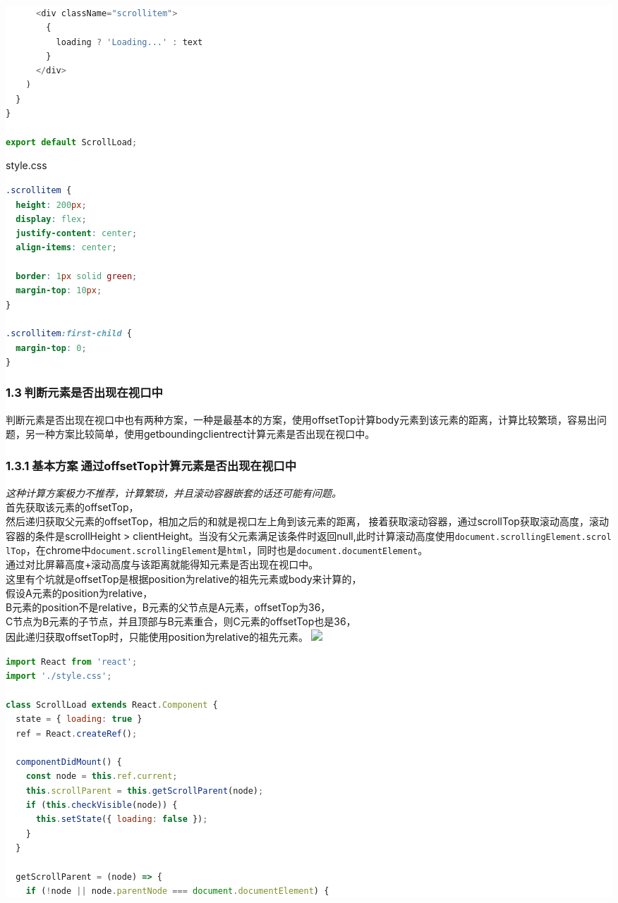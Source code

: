 ``` javascript
      <div className="scrollitem">
        {
          loading ? 'Loading...' : text
        }
      </div>
    )
  }
}

export default ScrollLoad;
```
style.css
``` css
.scrollitem {
  height: 200px;
  display: flex;
  justify-content: center;
  align-items: center;

  border: 1px solid green;
  margin-top: 10px;
}

.scrollitem:first-child {
  margin-top: 0;
}
```
### 1.3 判断元素是否出现在视口中
判断元素是否出现在视口中也有两种方案，一种是最基本的方案，使用offsetTop计算body元素到该元素的距离，计算比较繁琐，容易出问题，另一种方案比较简单，使用getboundingclientrect计算元素是否出现在视口中。
### 1.3.1 基本方案 通过offsetTop计算元素是否出现在视口中
*这种计算方案极力不推荐，计算繁琐，并且滚动容器嵌套的话还可能有问题。*  
首先获取该元素的offsetTop，  
然后递归获取父元素的offsetTop，相加之后的和就是视口左上角到该元素的距离， 
接着获取滚动容器，通过scrollTop获取滚动高度，滚动容器的条件是scrollHeight > clientHeight。当没有父元素满足该条件时返回null,此时计算滚动高度使用`document.scrollingElement.scrollTop`，在chrome中`document.scrollingElement`是`html`，同时也是`document.documentElement`。  
通过对比屏幕高度+滚动高度与该距离就能得知元素是否出现在视口中。  
这里有个坑就是offsetTop是根据position为relative的祖先元素或body来计算的，  
假设A元素的position为relative，  
B元素的position不是relative，B元素的父节点是A元素，offsetTop为36，  
C节点为B元素的子节点，并且顶部与B元素重合，则C元素的offsetTop也是36，  
因此递归获取offsetTop时，只能使用position为relative的祖先元素。 
![](https://user-gold-cdn.xitu.io/2019/9/25/16d6846dbc5536ea?imageView2/2/w/480/h/480/q/85/interlace/1)
``` javascript
import React from 'react';
import './style.css';

class ScrollLoad extends React.Component {
  state = { loading: true }
  ref = React.createRef();

  componentDidMount() {
    const node = this.ref.current;
    this.scrollParent = this.getScrollParent(node);
    if (this.checkVisible(node)) {
      this.setState({ loading: false });
    }
  }

  getScrollParent = (node) => {
    if (!node || node.parentNode === document.documentElement) {
```